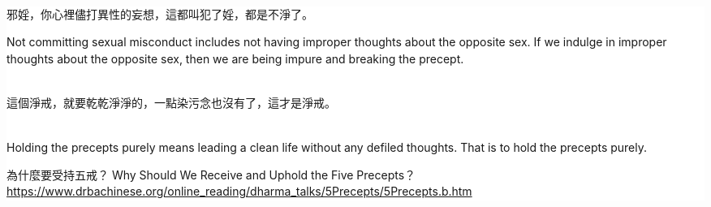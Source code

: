 
邪婬，你心裡儘打異性的妄想，這都叫犯了婬，都是不淨了。


Not committing sexual misconduct includes not having improper thoughts about the opposite sex. If we indulge in improper thoughts about the opposite sex, then we are being impure and breaking the precept.        

　	
這個淨戒，就要乾乾淨淨的，一點染污念也沒有了，這才是淨戒。      

　	
Holding the precepts purely means leading a clean life without any defiled thoughts. That is to hold the precepts purely.



為什麼要受持五戒？ Why Should We Receive and Uphold the Five Precepts？        
<https://www.drbachinese.org/online_reading/dharma_talks/5Precepts/5Precepts.b.htm>